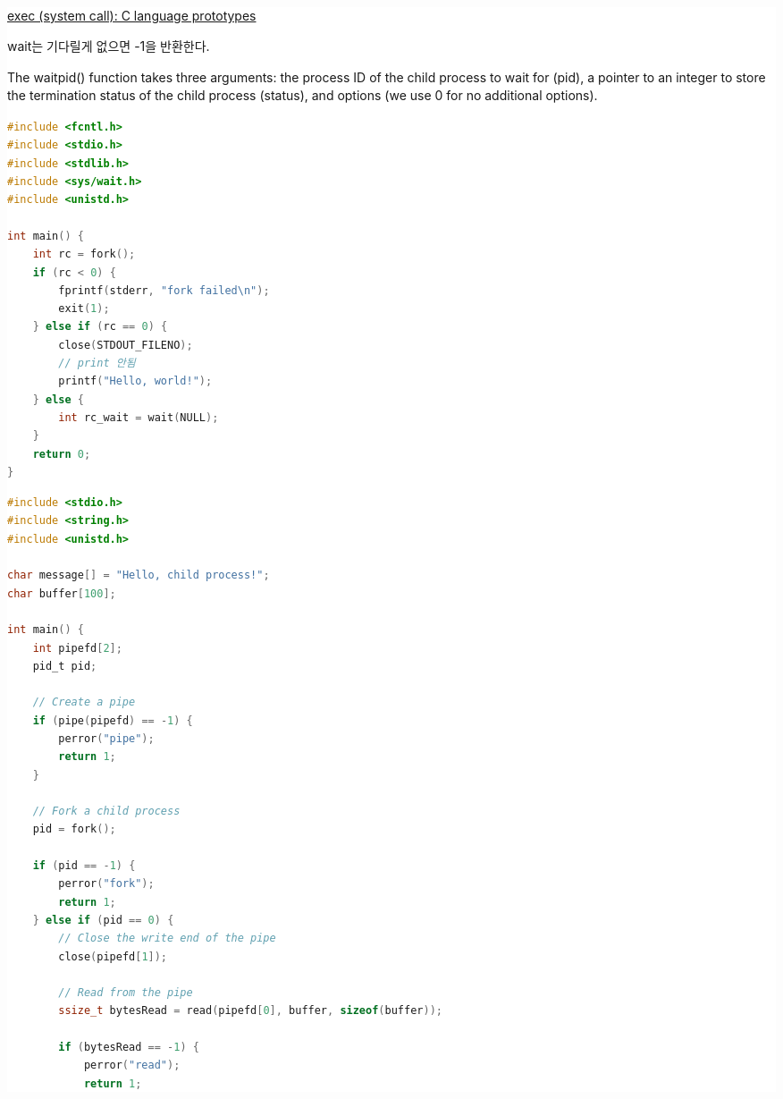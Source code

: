 [exec (system call): C language prototypes](<https://en.wikipedia.org/wiki/Exec_(system_call)#C_language_prototypes>)

wait는 기다릴게 없으면 -1을 반환한다.

The waitpid() function takes three arguments: the process ID of the child process to wait for (pid), a pointer to an integer to store the termination status of the child process (status), and options (we use 0 for no additional options).

```c
#include <fcntl.h>
#include <stdio.h>
#include <stdlib.h>
#include <sys/wait.h>
#include <unistd.h>

int main() {
    int rc = fork();
    if (rc < 0) {
        fprintf(stderr, "fork failed\n");
        exit(1);
    } else if (rc == 0) {
        close(STDOUT_FILENO);
        // print 안됨
        printf("Hello, world!");
    } else {
        int rc_wait = wait(NULL);
    }
    return 0;
}
```

```c
#include <stdio.h>
#include <string.h>
#include <unistd.h>

char message[] = "Hello, child process!";
char buffer[100];

int main() {
    int pipefd[2];
    pid_t pid;

    // Create a pipe
    if (pipe(pipefd) == -1) {
        perror("pipe");
        return 1;
    }

    // Fork a child process
    pid = fork();

    if (pid == -1) {
        perror("fork");
        return 1;
    } else if (pid == 0) {
        // Close the write end of the pipe
        close(pipefd[1]);

        // Read from the pipe
        ssize_t bytesRead = read(pipefd[0], buffer, sizeof(buffer));

        if (bytesRead == -1) {
            perror("read");
            return 1;
```
